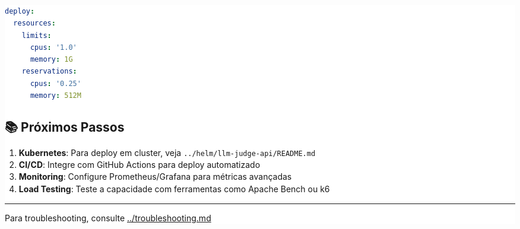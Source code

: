 ```yaml
deploy:
  resources:
    limits:
      cpus: '1.0'
      memory: 1G
    reservations:
      cpus: '0.25'
      memory: 512M
```

## 📚 Próximos Passos

1. **Kubernetes**: Para deploy em cluster, veja `../helm/llm-judge-api/README.md`
2. **CI/CD**: Integre com GitHub Actions para deploy automatizado
3. **Monitoring**: Configure Prometheus/Grafana para métricas avançadas
4. **Load Testing**: Teste a capacidade com ferramentas como Apache Bench ou k6

---

Para troubleshooting, consulte [../troubleshooting.md](../troubleshooting.md)